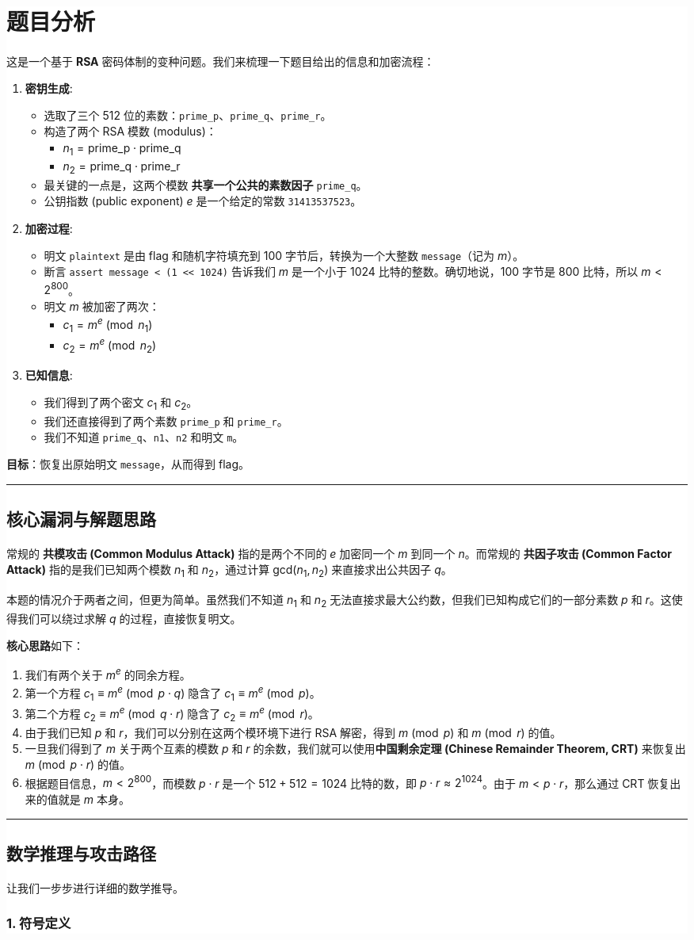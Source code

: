 # 题目分析

这是一个基于 **RSA** 密码体制的变种问题。我们来梳理一下题目给出的信息和加密流程：

1.  **密钥生成**:
    * 选取了三个 512 位的素数：`prime_p`、`prime_q`、`prime_r`。
    * 构造了两个 RSA 模数 (modulus)：
        * $n_1 = \text{prime_p} \cdot \text{prime_q}$
        * $n_2 = \text{prime_q} \cdot \text{prime_r}$
    * 最关键的一点是，这两个模数 **共享一个公共的素数因子** `prime_q`。
    * 公钥指数 (public exponent) $e$ 是一个给定的常数 `31413537523`。

2.  **加密过程**:
    * 明文 `plaintext` 是由 flag 和随机字符填充到 100 字节后，转换为一个大整数 `message`（记为 $m$）。
    * 断言 `assert message < (1 << 1024)` 告诉我们 $m$ 是一个小于 1024 比特的整数。确切地说，100 字节是 800 比特，所以 $m < 2^{800}$。
    * 明文 $m$ 被加密了两次：
        * $c_1 = m^e \pmod{n_1}$
        * $c_2 = m^e \pmod{n_2}$

3.  **已知信息**:
    * 我们得到了两个密文 $c_1$ 和 $c_2$。
    * 我们还直接得到了两个素数 `prime_p` 和 `prime_r`。
    * 我们不知道 `prime_q`、`n1`、`n2` 和明文 `m`。

**目标**：恢复出原始明文 `message`，从而得到 flag。

---

## 核心漏洞与解题思路

常规的 **共模攻击 (Common Modulus Attack)** 指的是两个不同的 $e$ 加密同一个 $m$ 到同一个 $n$。而常规的 **共因子攻击 (Common Factor Attack)** 指的是我们已知两个模数 $n_1$ 和 $n_2$，通过计算 $\text{gcd}(n_1, n_2)$ 来直接求出公共因子 $q$。

本题的情况介于两者之间，但更为简单。虽然我们不知道 $n_1$ 和 $n_2$ 无法直接求最大公约数，但我们已知构成它们的一部分素数 $p$ 和 $r$。这使得我们可以绕过求解 $q$ 的过程，直接恢复明文。

**核心思路**如下：
1.  我们有两个关于 $m^e$ 的同余方程。
2.  第一个方程 $c_1 \equiv m^e \pmod{p \cdot q}$ 隐含了 $c_1 \equiv m^e \pmod p$。
3.  第二个方程 $c_2 \equiv m^e \pmod{q \cdot r}$ 隐含了 $c_2 \equiv m^e \pmod r$。
4.  由于我们已知 $p$ 和 $r$，我们可以分别在这两个模环境下进行 RSA 解密，得到 $m \pmod p$ 和 $m \pmod r$ 的值。
5.  一旦我们得到了 $m$ 关于两个互素的模数 $p$ 和 $r$ 的余数，我们就可以使用**中国剩余定理 (Chinese Remainder Theorem, CRT)** 来恢复出 $m \pmod{p \cdot r}$ 的值。
6.  根据题目信息，$m < 2^{800}$，而模数 $p \cdot r$ 是一个 $512+512=1024$ 比特的数，即 $p \cdot r \approx 2^{1024}$。由于 $m < p \cdot r$，那么通过 CRT 恢复出来的值就是 $m$ 本身。

---

## 数学推理与攻击路径

让我们一步步进行详细的数学推导。

### 1. 符号定义
